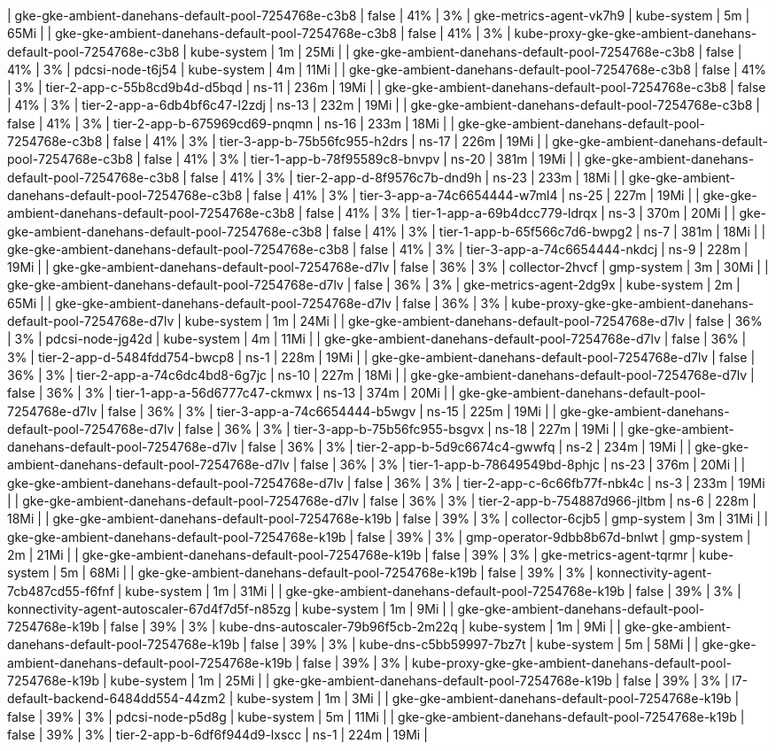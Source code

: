 | gke-gke-ambient-danehans-default-pool-7254768e-c3b8 | false | 41% | 3% | gke-metrics-agent-vk7h9 | kube-system | 5m | 65Mi |
| gke-gke-ambient-danehans-default-pool-7254768e-c3b8 | false | 41% | 3% | kube-proxy-gke-gke-ambient-danehans-default-pool-7254768e-c3b8 | kube-system | 1m | 25Mi |
| gke-gke-ambient-danehans-default-pool-7254768e-c3b8 | false | 41% | 3% | pdcsi-node-t6j54 | kube-system | 4m | 11Mi |
| gke-gke-ambient-danehans-default-pool-7254768e-c3b8 | false | 41% | 3% | tier-2-app-c-55b8cd9b4d-d5bqd | ns-11 | 236m | 19Mi |
| gke-gke-ambient-danehans-default-pool-7254768e-c3b8 | false | 41% | 3% | tier-2-app-a-6db4bf6c47-l2zdj | ns-13 | 232m | 19Mi |
| gke-gke-ambient-danehans-default-pool-7254768e-c3b8 | false | 41% | 3% | tier-2-app-b-675969cd69-pnqmn | ns-16 | 233m | 18Mi |
| gke-gke-ambient-danehans-default-pool-7254768e-c3b8 | false | 41% | 3% | tier-3-app-b-75b56fc955-h2drs | ns-17 | 226m | 19Mi |
| gke-gke-ambient-danehans-default-pool-7254768e-c3b8 | false | 41% | 3% | tier-1-app-b-78f95589c8-bnvpv | ns-20 | 381m | 19Mi |
| gke-gke-ambient-danehans-default-pool-7254768e-c3b8 | false | 41% | 3% | tier-2-app-d-8f9576c7b-dnd9h | ns-23 | 233m | 18Mi |
| gke-gke-ambient-danehans-default-pool-7254768e-c3b8 | false | 41% | 3% | tier-3-app-a-74c6654444-w7ml4 | ns-25 | 227m | 19Mi |
| gke-gke-ambient-danehans-default-pool-7254768e-c3b8 | false | 41% | 3% | tier-1-app-a-69b4dcc779-ldrqx | ns-3 | 370m | 20Mi |
| gke-gke-ambient-danehans-default-pool-7254768e-c3b8 | false | 41% | 3% | tier-1-app-b-65f566c7d6-bwpg2 | ns-7 | 381m | 18Mi |
| gke-gke-ambient-danehans-default-pool-7254768e-c3b8 | false | 41% | 3% | tier-3-app-a-74c6654444-nkdcj | ns-9 | 228m | 19Mi |
| gke-gke-ambient-danehans-default-pool-7254768e-d7lv | false | 36% | 3% | collector-2hvcf | gmp-system | 3m | 30Mi |
| gke-gke-ambient-danehans-default-pool-7254768e-d7lv | false | 36% | 3% | gke-metrics-agent-2dg9x | kube-system | 2m | 65Mi |
| gke-gke-ambient-danehans-default-pool-7254768e-d7lv | false | 36% | 3% | kube-proxy-gke-gke-ambient-danehans-default-pool-7254768e-d7lv | kube-system | 1m | 24Mi |
| gke-gke-ambient-danehans-default-pool-7254768e-d7lv | false | 36% | 3% | pdcsi-node-jg42d | kube-system | 4m | 11Mi |
| gke-gke-ambient-danehans-default-pool-7254768e-d7lv | false | 36% | 3% | tier-2-app-d-5484fdd754-bwcp8 | ns-1 | 228m | 19Mi |
| gke-gke-ambient-danehans-default-pool-7254768e-d7lv | false | 36% | 3% | tier-2-app-a-74c6dc4bd8-6g7jc | ns-10 | 227m | 18Mi |
| gke-gke-ambient-danehans-default-pool-7254768e-d7lv | false | 36% | 3% | tier-1-app-a-56d6777c47-ckmwx | ns-13 | 374m | 20Mi |
| gke-gke-ambient-danehans-default-pool-7254768e-d7lv | false | 36% | 3% | tier-3-app-a-74c6654444-b5wgv | ns-15 | 225m | 19Mi |
| gke-gke-ambient-danehans-default-pool-7254768e-d7lv | false | 36% | 3% | tier-3-app-b-75b56fc955-bsgvx | ns-18 | 227m | 19Mi |
| gke-gke-ambient-danehans-default-pool-7254768e-d7lv | false | 36% | 3% | tier-2-app-b-5d9c6674c4-gwwfq | ns-2 | 234m | 19Mi |
| gke-gke-ambient-danehans-default-pool-7254768e-d7lv | false | 36% | 3% | tier-1-app-b-78649549bd-8phjc | ns-23 | 376m | 20Mi |
| gke-gke-ambient-danehans-default-pool-7254768e-d7lv | false | 36% | 3% | tier-2-app-c-6c66fb77f-nbk4c | ns-3 | 233m | 19Mi |
| gke-gke-ambient-danehans-default-pool-7254768e-d7lv | false | 36% | 3% | tier-2-app-b-754887d966-jltbm | ns-6 | 228m | 18Mi |
| gke-gke-ambient-danehans-default-pool-7254768e-k19b | false | 39% | 3% | collector-6cjb5 | gmp-system | 3m | 31Mi |
| gke-gke-ambient-danehans-default-pool-7254768e-k19b | false | 39% | 3% | gmp-operator-9dbb8b67d-bnlwt | gmp-system | 2m | 21Mi |
| gke-gke-ambient-danehans-default-pool-7254768e-k19b | false | 39% | 3% | gke-metrics-agent-tqrmr | kube-system | 5m | 68Mi |
| gke-gke-ambient-danehans-default-pool-7254768e-k19b | false | 39% | 3% | konnectivity-agent-7cb487cd55-f6fnf | kube-system | 1m | 31Mi |
| gke-gke-ambient-danehans-default-pool-7254768e-k19b | false | 39% | 3% | konnectivity-agent-autoscaler-67d4f7d5f-n85zg | kube-system | 1m | 9Mi |
| gke-gke-ambient-danehans-default-pool-7254768e-k19b | false | 39% | 3% | kube-dns-autoscaler-79b96f5cb-2m22q | kube-system | 1m | 9Mi |
| gke-gke-ambient-danehans-default-pool-7254768e-k19b | false | 39% | 3% | kube-dns-c5bb59997-7bz7t | kube-system | 5m | 58Mi |
| gke-gke-ambient-danehans-default-pool-7254768e-k19b | false | 39% | 3% | kube-proxy-gke-gke-ambient-danehans-default-pool-7254768e-k19b | kube-system | 1m | 25Mi |
| gke-gke-ambient-danehans-default-pool-7254768e-k19b | false | 39% | 3% | l7-default-backend-6484dd554-44zm2 | kube-system | 1m | 3Mi |
| gke-gke-ambient-danehans-default-pool-7254768e-k19b | false | 39% | 3% | pdcsi-node-p5d8g | kube-system | 5m | 11Mi |
| gke-gke-ambient-danehans-default-pool-7254768e-k19b | false | 39% | 3% | tier-2-app-b-6df6f944d9-lxscc | ns-1 | 224m | 19Mi |